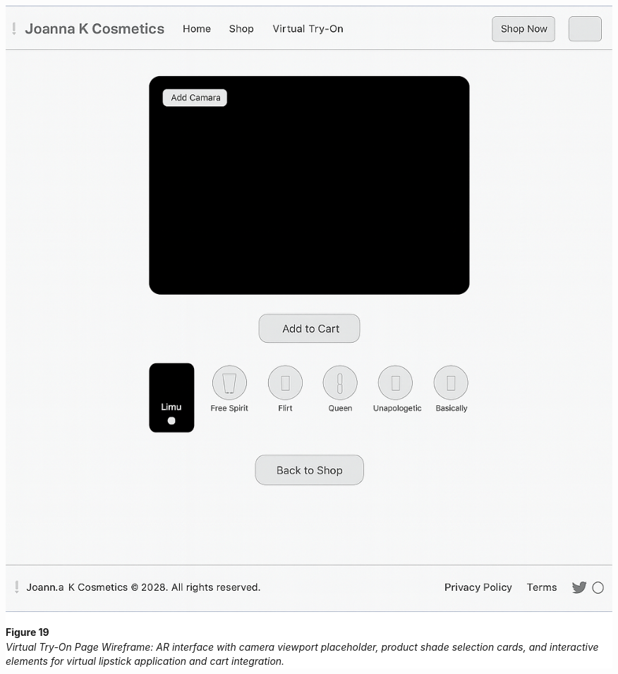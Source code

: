 ![Virtual Try-On Page Wireframe](Images/chapter3/ar_wf.png)

**Figure 19**  
_Virtual Try-On Page Wireframe: AR interface with camera viewport placeholder, product shade selection cards, and interactive elements for virtual lipstick application and cart integration._

